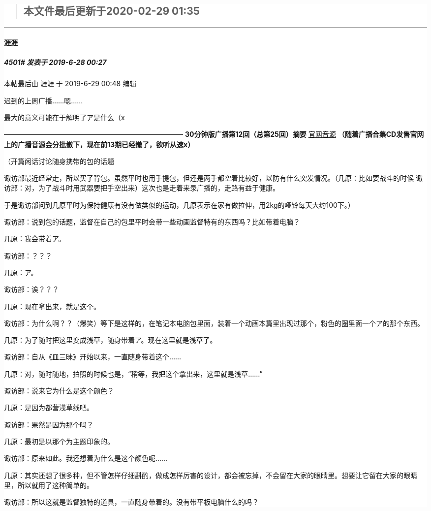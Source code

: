 > ## **本文件最后更新于2020-02-29 01:35** 



*****

####  涯涯  
##### 4501#       发表于 2019-6-28 00:27



 本帖最后由 涯涯 于 2019-6-29 00:48 编辑 

迟到的上周广播……嗯……

最大的意义可能在于解明了ア是什么（x

——————————————————————————
<strong>30分钟版广播第12回（总第25回）摘要</strong>
[官网音源](http://sarazanmai.com/radio/mp3/vol-25.mp3)
<strong>（随着广播合集CD发售官网上的广播音源会分批撤下，现在前13期已经撤了，欲听从速x）</strong>


（开篇闲话讨论随身携带的包的话题

诹访部最近经常走，所以买了背包。虽然平时也用手提包，但还是两手都空着比较好，以防有什么突发情况。（几原：比如要战斗的时候 诹访部：对，为了战斗时用武器要把手空出来）这次也是走着来录广播的，走路有益于健康。

于是诹访部问到几原平时为保持健康有没有做类似的运动，几原表示在家有做拉伸，用2kg的哑铃每天大约100下。）


诹访部：说到包的话题，监督在自己的包里平时会带一些动画监督特有的东西吗？比如带着电脑？

几原：我会带着ア。

诹访部：？？？

几原：ア。

诹访部：诶？？？

几原：现在拿出来，就是这个。

诹访部：为什么啊？？（爆笑）等下是这样的，在笔记本电脑包里面，装着一个动画本篇里出现过那个，粉色的圈里面一个ア的那个东西。

几原：为了随时把这里变成浅草，随身带着ア。现在这里就是浅草了。

诹访部：自从《皿三昧》开始以来，一直随身带着这个……

几原：对，随时随地，拍照的时候也是，“稍等，我把这个拿出来，这里就是浅草……”

诹访部：说来它为什么是这个颜色？

几原：是因为都营浅草线吧。

诹访部：果然是因为那个吗？

几原：最初是以那个为主题印象的。

诹访部：原来如此。我还想着为什么是这个颜色呢……

几原：其实还想了很多种，但不管怎样仔细斟酌，做成怎样厉害的设计，都会被忘掉，不会留在大家的眼睛里。想要让它留在大家的眼睛里，所以就用了这种简单的。

诹访部：所以这就是监督独特的道具，一直随身带着的。没有带平板电脑什么的吗？
